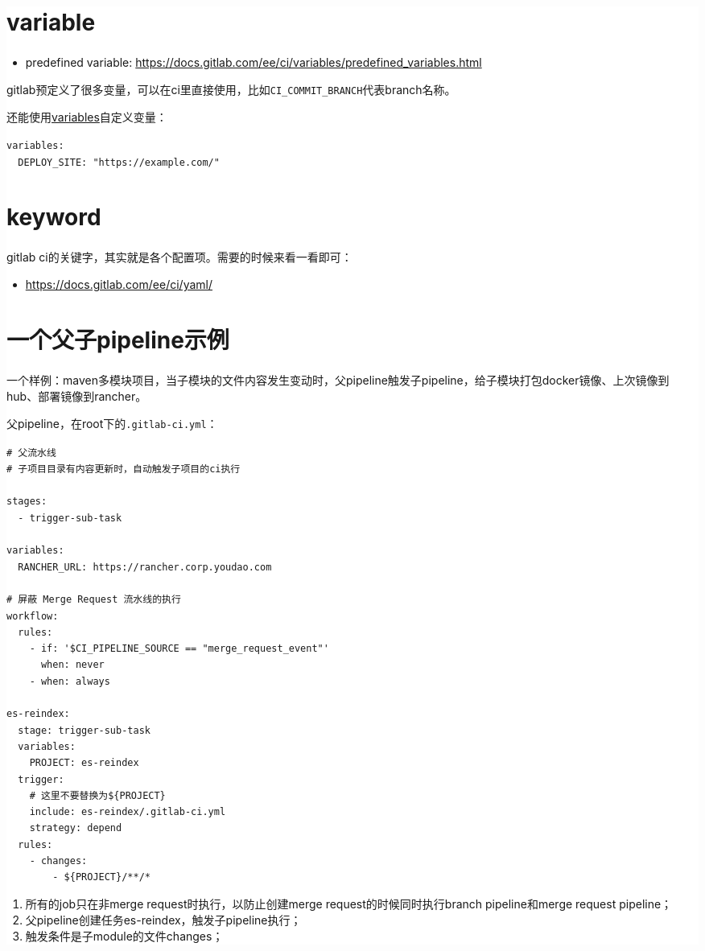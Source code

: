 # variable
- predefined variable: https://docs.gitlab.com/ee/ci/variables/predefined_variables.html

gitlab预定义了很多变量，可以在ci里直接使用，比如`CI_COMMIT_BRANCH`代表branch名称。

还能使用[variables](https://docs.gitlab.com/ee/ci/yaml/#variables)自定义变量：
```
variables:
  DEPLOY_SITE: "https://example.com/"
```

# keyword
gitlab ci的关键字，其实就是各个配置项。需要的时候来看一看即可：
- https://docs.gitlab.com/ee/ci/yaml/

# 一个父子pipeline示例
一个样例：maven多模块项目，当子模块的文件内容发生变动时，父pipeline触发子pipeline，给子模块打包docker镜像、上次镜像到hub、部署镜像到rancher。

父pipeline，在root下的`.gitlab-ci.yml`：
```
# 父流水线
# 子项目目录有内容更新时，自动触发子项目的ci执行

stages:
  - trigger-sub-task

variables:
  RANCHER_URL: https://rancher.corp.youdao.com

# 屏蔽 Merge Request 流水线的执行
workflow:
  rules:
    - if: '$CI_PIPELINE_SOURCE == "merge_request_event"'
      when: never
    - when: always

es-reindex:
  stage: trigger-sub-task
  variables:
    PROJECT: es-reindex
  trigger:
    # 这里不要替换为${PROJECT}
    include: es-reindex/.gitlab-ci.yml
    strategy: depend
  rules:
    - changes:
        - ${PROJECT}/**/*
```
1. 所有的job只在非merge request时执行，以防止创建merge request的时候同时执行branch pipeline和merge request pipeline；
2. 父pipeline创建任务es-reindex，触发子pipeline执行；
3. 触发条件是子module的文件changes；
